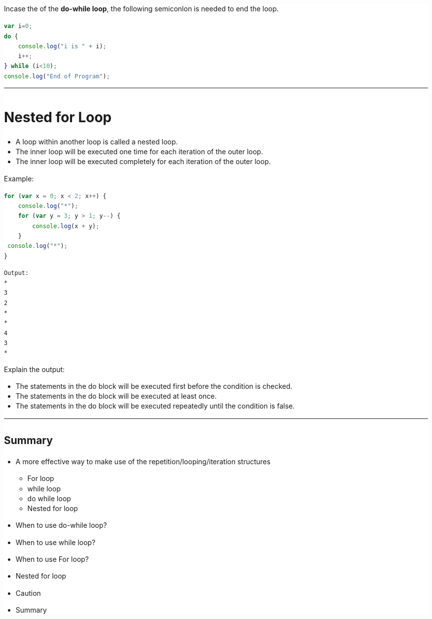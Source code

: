 
Incase the of the **do-while loop**, the following semiconlon is needed to end the loop.

```JavaScript
var i=0;
do {
    console.log("i is " + i);
    i++;
} while (i<10);
console.log("End of Program");
```

--------------------
# Nested for Loop



- A loop within another loop is called a nested loop.
- The inner loop will be executed one time for each iteration of the outer loop.
- The inner loop will be executed completely for each iteration of the outer loop.

Example:

```JavaScript
for (var x = 0; x < 2; x++) {
    console.log("*");
    for (var y = 3; y > 1; y--) {
        console.log(x + y);
    }
 console.log("*");
}

```
```
Output:
*
3
2
*
*
4
3
*
```
Explain the output:
- The statements in the do block will be executed first before the condition is checked. <br>
- The statements in the do block will be executed at least once. <br>
- The statements in the do block will be executed repeatedly until the condition is false. <br>

--------------------

## Summary



- A more effective way to make use of the repetition/looping/iteration structures
    - For loop
    - while loop
    - do while loop
    - Nested for loop

- When to use do-while loop?
- When to use while loop?
- When to use For loop?
- Nested for loop
- Caution
- Summary
